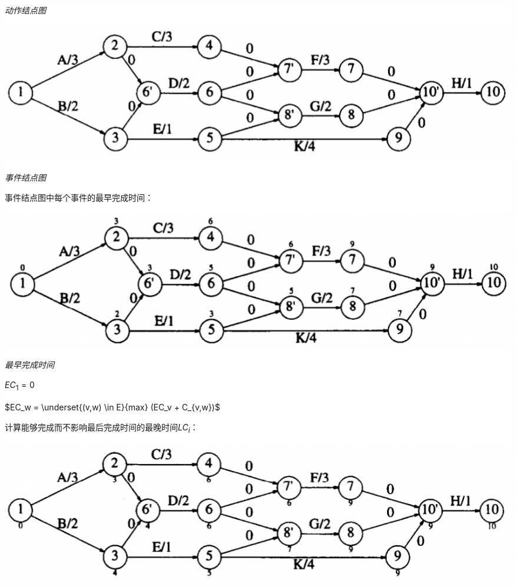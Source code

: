*动作结点图*

![9_34](res/9_34.png)

*事件结点图*

事件结点图中每个事件的最早完成时间：

![9_35](res/9_35.png)

*最早完成时间*

$EC_1 = 0$

$EC_w = \underset{(v,w) \in E}{max} (EC_v + C_{v,w})$

计算能够完成而不影响最后完成时间的最晚时间$LC_i$：

![9_36](res/9_36.png)
